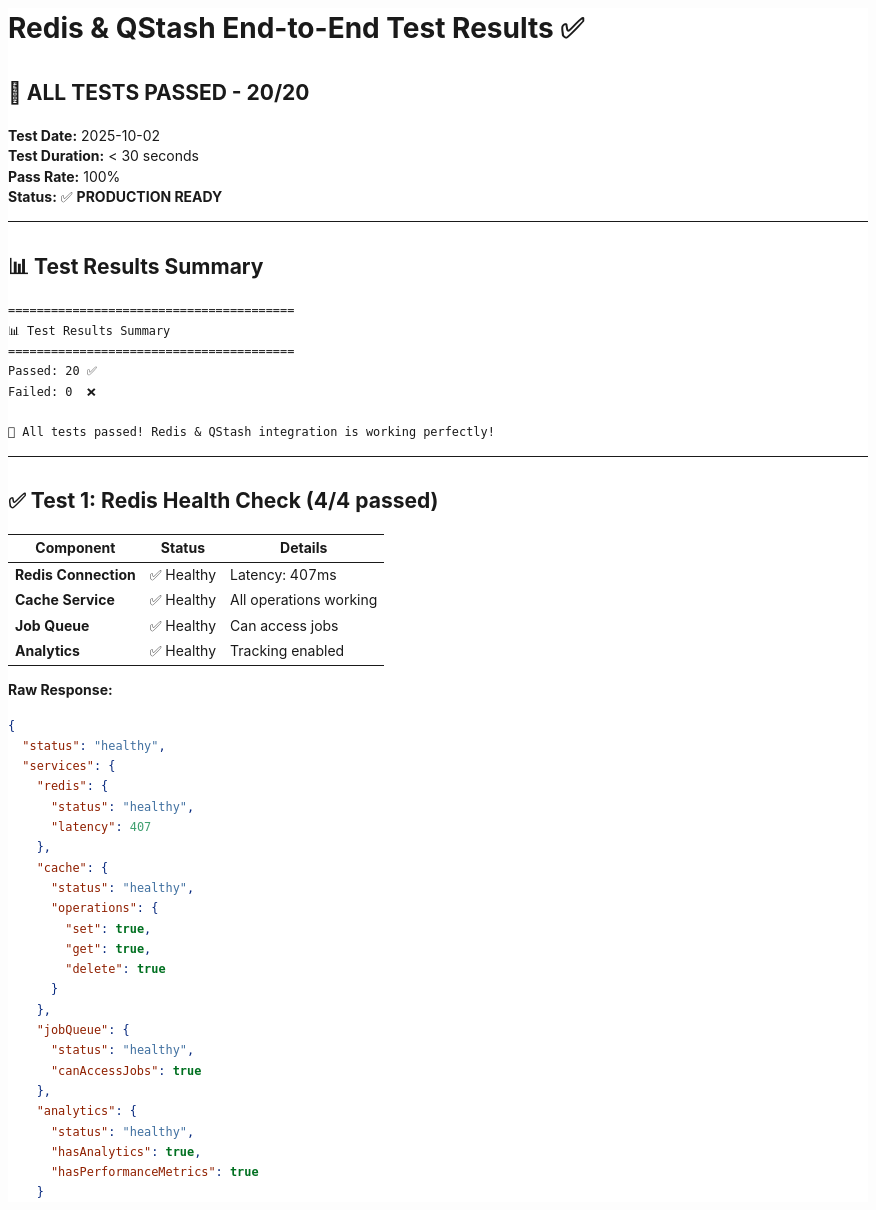 # Redis & QStash End-to-End Test Results ✅

## 🎉 **ALL TESTS PASSED - 20/20**

**Test Date:** 2025-10-02  
**Test Duration:** < 30 seconds  
**Pass Rate:** 100%  
**Status:** ✅ **PRODUCTION READY**

---

## 📊 **Test Results Summary**

```
========================================
📊 Test Results Summary
========================================
Passed: 20 ✅
Failed: 0  ❌

🎉 All tests passed! Redis & QStash integration is working perfectly!
```

---

## ✅ **Test 1: Redis Health Check** (4/4 passed)

| Component | Status | Details |
|-----------|--------|---------|
| **Redis Connection** | ✅ Healthy | Latency: 407ms |
| **Cache Service** | ✅ Healthy | All operations working |
| **Job Queue** | ✅ Healthy | Can access jobs |
| **Analytics** | ✅ Healthy | Tracking enabled |

**Raw Response:**
```json
{
  "status": "healthy",
  "services": {
    "redis": {
      "status": "healthy",
      "latency": 407
    },
    "cache": {
      "status": "healthy",
      "operations": {
        "set": true,
        "get": true,
        "delete": true
      }
    },
    "jobQueue": {
      "status": "healthy",
      "canAccessJobs": true
    },
    "analytics": {
      "status": "healthy",
      "hasAnalytics": true,
      "hasPerformanceMetrics": true
    }
```